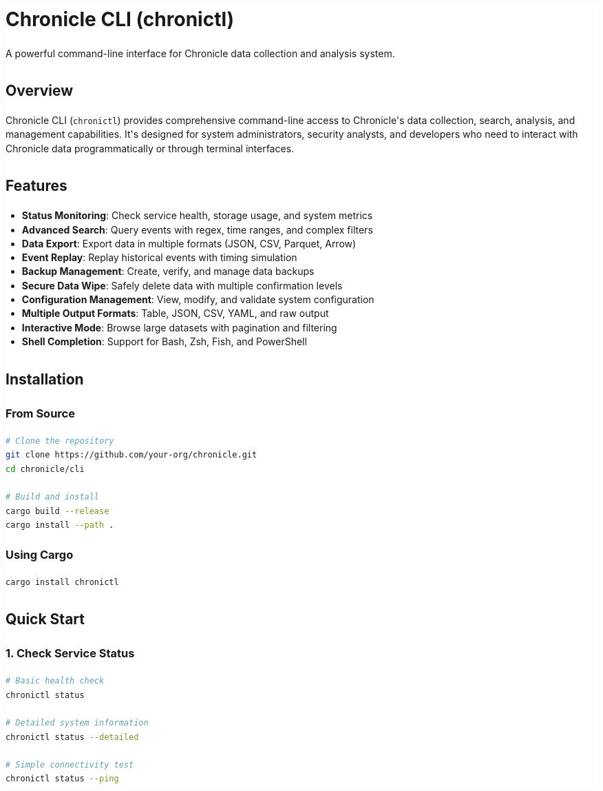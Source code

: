 # Chronicle CLI (chronictl)

A powerful command-line interface for Chronicle data collection and analysis system.

## Overview

Chronicle CLI (`chronictl`) provides comprehensive command-line access to Chronicle's data collection, search, analysis, and management capabilities. It's designed for system administrators, security analysts, and developers who need to interact with Chronicle data programmatically or through terminal interfaces.

## Features

- **Status Monitoring**: Check service health, storage usage, and system metrics
- **Advanced Search**: Query events with regex, time ranges, and complex filters
- **Data Export**: Export data in multiple formats (JSON, CSV, Parquet, Arrow)
- **Event Replay**: Replay historical events with timing simulation
- **Backup Management**: Create, verify, and manage data backups
- **Secure Data Wipe**: Safely delete data with multiple confirmation levels
- **Configuration Management**: View, modify, and validate system configuration
- **Multiple Output Formats**: Table, JSON, CSV, YAML, and raw output
- **Interactive Mode**: Browse large datasets with pagination and filtering
- **Shell Completion**: Support for Bash, Zsh, Fish, and PowerShell

## Installation

### From Source

```bash
# Clone the repository
git clone https://github.com/your-org/chronicle.git
cd chronicle/cli

# Build and install
cargo build --release
cargo install --path .
```

### Using Cargo

```bash
cargo install chronictl
```

## Quick Start

### 1. Check Service Status
```bash
# Basic health check
chronictl status

# Detailed system information
chronictl status --detailed

# Simple connectivity test
chronictl status --ping
```
